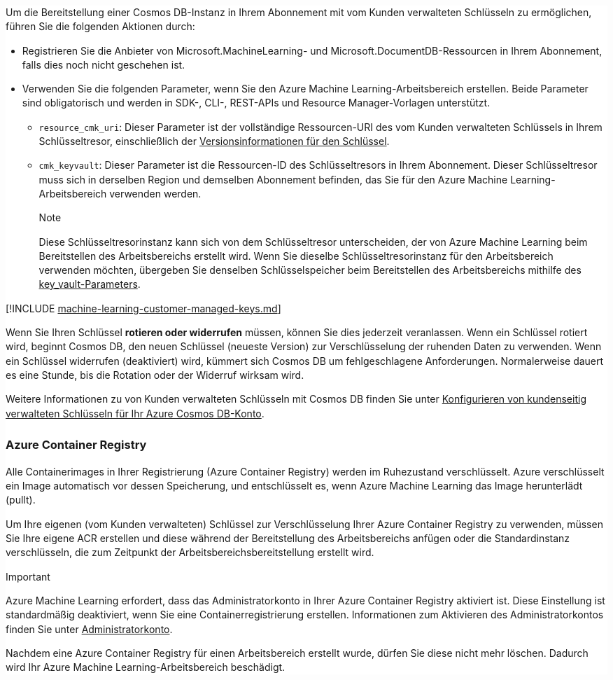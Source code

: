 Um die Bereitstellung einer Cosmos DB-Instanz in Ihrem Abonnement mit vom Kunden verwalteten Schlüsseln zu ermöglichen, führen Sie die folgenden Aktionen durch:

* Registrieren Sie die Anbieter von Microsoft.MachineLearning- und Microsoft.DocumentDB-Ressourcen in Ihrem Abonnement, falls dies noch nicht geschehen ist.

* Verwenden Sie die folgenden Parameter, wenn Sie den Azure Machine Learning-Arbeitsbereich erstellen. Beide Parameter sind obligatorisch und werden in SDK-, CLI-, REST-APIs und Resource Manager-Vorlagen unterstützt.

    * `resource_cmk_uri`: Dieser Parameter ist der vollständige Ressourcen-URI des vom Kunden verwalteten Schlüssels in Ihrem Schlüsseltresor, einschließlich der [Versionsinformationen für den Schlüssel](../key-vault/general/about-keys-secrets-certificates.md#objects-identifiers-and-versioning). 

    * `cmk_keyvault`: Dieser Parameter ist die Ressourcen-ID des Schlüsseltresors in Ihrem Abonnement. Dieser Schlüsseltresor muss sich in derselben Region und demselben Abonnement befinden, das Sie für den Azure Machine Learning-Arbeitsbereich verwenden werden. 
    
        > [!NOTE]
        > Diese Schlüsseltresorinstanz kann sich von dem Schlüsseltresor unterscheiden, der von Azure Machine Learning beim Bereitstellen des Arbeitsbereichs erstellt wird. Wenn Sie dieselbe Schlüsseltresorinstanz für den Arbeitsbereich verwenden möchten, übergeben Sie denselben Schlüsselspeicher beim Bereitstellen des Arbeitsbereichs mithilfe des [key_vault-Parameters](/python/api/azureml-core/azureml.core.workspace%28class%29#create-name--auth-none--subscription-id-none--resource-group-none--location-none--create-resource-group-true--sku--basic---friendly-name-none--storage-account-none--key-vault-none--app-insights-none--container-registry-none--cmk-keyvault-none--resource-cmk-uri-none--hbi-workspace-false--default-cpu-compute-target-none--default-gpu-compute-target-none--exist-ok-false--show-output-true-). 

[!INCLUDE [machine-learning-customer-managed-keys.md](../../includes/machine-learning-customer-managed-keys.md)]

Wenn Sie Ihren Schlüssel __rotieren oder widerrufen__ müssen, können Sie dies jederzeit veranlassen. Wenn ein Schlüssel rotiert wird, beginnt Cosmos DB, den neuen Schlüssel (neueste Version) zur Verschlüsselung der ruhenden Daten zu verwenden. Wenn ein Schlüssel widerrufen (deaktiviert) wird, kümmert sich Cosmos DB um fehlgeschlagene Anforderungen. Normalerweise dauert es eine Stunde, bis die Rotation oder der Widerruf wirksam wird.

Weitere Informationen zu von Kunden verwalteten Schlüsseln mit Cosmos DB finden Sie unter [Konfigurieren von kundenseitig verwalteten Schlüsseln für Ihr Azure Cosmos DB-Konto](../cosmos-db/how-to-setup-cmk.md).

### <a name="azure-container-registry"></a>Azure Container Registry

Alle Containerimages in Ihrer Registrierung (Azure Container Registry) werden im Ruhezustand verschlüsselt. Azure verschlüsselt ein Image automatisch vor dessen Speicherung, und entschlüsselt es, wenn Azure Machine Learning das Image herunterlädt (pullt).

Um Ihre eigenen (vom Kunden verwalteten) Schlüssel zur Verschlüsselung Ihrer Azure Container Registry zu verwenden, müssen Sie Ihre eigene ACR erstellen und diese während der Bereitstellung des Arbeitsbereichs anfügen oder die Standardinstanz verschlüsseln, die zum Zeitpunkt der Arbeitsbereichsbereitstellung erstellt wird.

> [!IMPORTANT]
> Azure Machine Learning erfordert, dass das Administratorkonto in Ihrer Azure Container Registry aktiviert ist. Diese Einstellung ist standardmäßig deaktiviert, wenn Sie eine Containerregistrierung erstellen. Informationen zum Aktivieren des Administratorkontos finden Sie unter [Administratorkonto](../container-registry/container-registry-authentication.md#admin-account).
>
> Nachdem eine Azure Container Registry für einen Arbeitsbereich erstellt wurde, dürfen Sie diese nicht mehr löschen. Dadurch wird Ihr Azure Machine Learning-Arbeitsbereich beschädigt.
